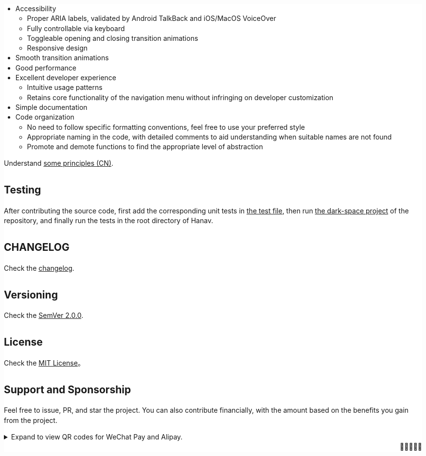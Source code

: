 - Accessibility
  - Proper ARIA labels, validated by Android TalkBack and iOS/MacOS VoiceOver
  - Fully controllable via keyboard
  - Toggleable opening and closing transition animations
  - Responsive design
- Smooth transition animations
- Good performance
- Excellent developer experience
  - Intuitive usage patterns
  - Retains core functionality of the navigation menu without infringing on developer customization
- Simple documentation
- Code organization
  - No need to follow specific formatting conventions, feel free to use your preferred style
  - Appropriate naming in the code, with detailed comments to aid understanding when suitable names are not found
  - Promote and demote functions to find the appropriate level of abstraction

Understand [some principles (CN)](./how-it-works.md).

## Testing

After contributing the source code, first add the corresponding unit tests in [the test file](./tests/index.spec.js), then run [the dark-space project](./examples/dark-space) of the repository, and finally run the tests in the root directory of Hanav.

## CHANGELOG

Check the [changelog](./CHANGELOG.md).

## Versioning

Check the [SemVer 2.0.0](https://semver.org/).

## License

Check the [MIT License](./LICENSE)。

## Support and Sponsorship

Feel free to issue, PR, and star the project. You can also contribute financially, with the amount based on the benefits you gain from the project.

<details><summary>Expand to view QR codes for WeChat Pay and Alipay.</summary></details>

<div align="right">🌷🪻🌹🌻🌷</div>